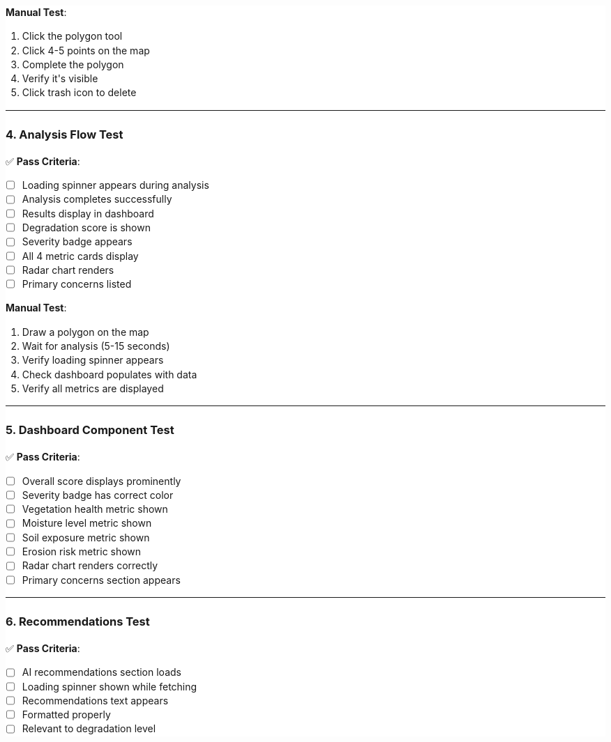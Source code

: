 **Manual Test**:

1. Click the polygon tool
2. Click 4-5 points on the map
3. Complete the polygon
4. Verify it's visible
5. Click trash icon to delete

---

### 4. Analysis Flow Test

✅ **Pass Criteria**:

- [ ] Loading spinner appears during analysis
- [ ] Analysis completes successfully
- [ ] Results display in dashboard
- [ ] Degradation score is shown
- [ ] Severity badge appears
- [ ] All 4 metric cards display
- [ ] Radar chart renders
- [ ] Primary concerns listed

**Manual Test**:

1. Draw a polygon on the map
2. Wait for analysis (5-15 seconds)
3. Verify loading spinner appears
4. Check dashboard populates with data
5. Verify all metrics are displayed

---

### 5. Dashboard Component Test

✅ **Pass Criteria**:

- [ ] Overall score displays prominently
- [ ] Severity badge has correct color
- [ ] Vegetation health metric shown
- [ ] Moisture level metric shown
- [ ] Soil exposure metric shown
- [ ] Erosion risk metric shown
- [ ] Radar chart renders correctly
- [ ] Primary concerns section appears

---

### 6. Recommendations Test

✅ **Pass Criteria**:

- [ ] AI recommendations section loads
- [ ] Loading spinner shown while fetching
- [ ] Recommendations text appears
- [ ] Formatted properly
- [ ] Relevant to degradation level
